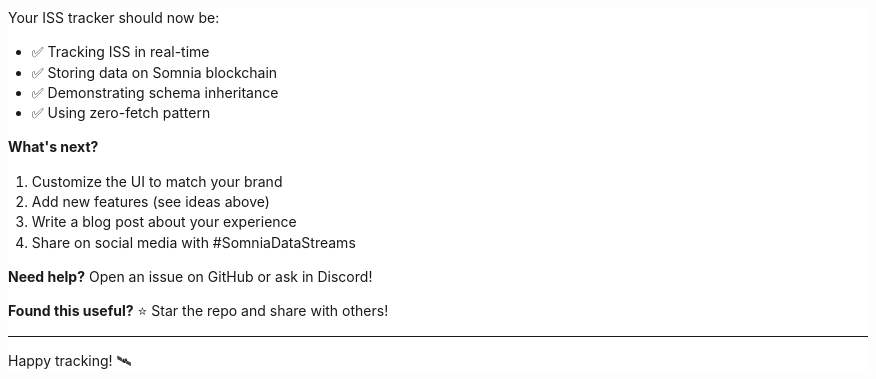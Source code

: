Your ISS tracker should now be:
- ✅ Tracking ISS in real-time
- ✅ Storing data on Somnia blockchain
- ✅ Demonstrating schema inheritance
- ✅ Using zero-fetch pattern

**What's next?**
1. Customize the UI to match your brand
2. Add new features (see ideas above)
3. Write a blog post about your experience
4. Share on social media with #SomniaDataStreams

**Need help?** Open an issue on GitHub or ask in Discord!

**Found this useful?** ⭐ Star the repo and share with others!

---

Happy tracking! 🛰️

